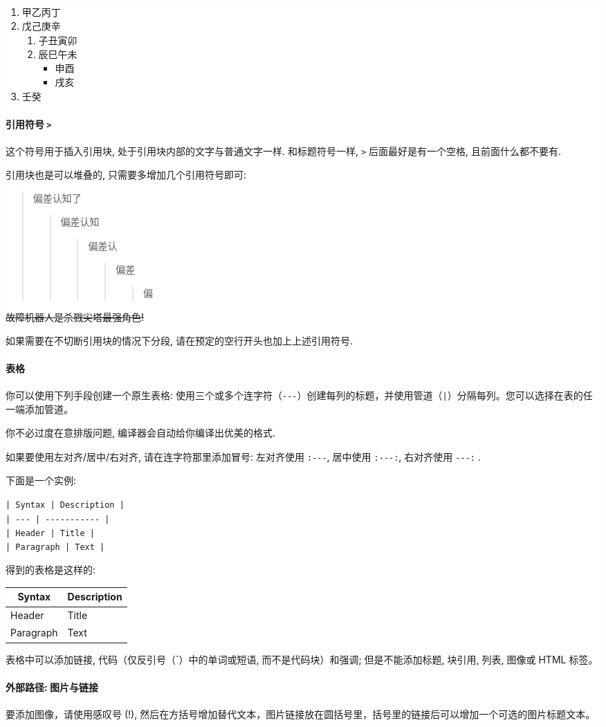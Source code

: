 1. 甲乙丙丁
1. 戊己庚辛
   1. 子丑寅卯
   1. 辰巳午未
      - 申酉
      - 戌亥
1. 壬癸

#### 引用符号 `>`

这个符号用于插入引用块, 处于引用块内部的文字与普通文字一样. 和标题符号一样, `>` 后面最好是有一个空格, 且前面什么都不要有.

引用块也是可以堆叠的, 只需要多增加几个引用符号即可:

> 偏差认知了
>
> > 偏差认知
> >
> > > 偏差认
> > >
> > > > 偏差
> > > >
> > > > > 偏

~~故障机器人是杀戮尖塔最强角色!~~

如果需要在不切断引用块的情况下分段, 请在预定的空行开头也加上上述引用符号.

#### 表格

你可以使用下列手段创建一个原生表格: 使用三个或多个连字符（`---`）创建每列的标题，并使用管道（`|`）分隔每列。您可以选择在表的任一端添加管道。

你不必过度在意排版问题, 编译器会自动给你编译出优美的格式.

如果要使用左对齐/居中/右对齐, 请在连字符那里添加冒号: 左对齐使用 `:---`, 居中使用 `:---:`, 右对齐使用 `---:` .

下面是一个实例:

```plain
| Syntax | Description |
| --- | ----------- |
| Header | Title |
| Paragraph | Text |
```

得到的表格是这样的:

| Syntax    | Description |
| --------- | ----------- |
| Header    | Title       |
| Paragraph | Text        |

表格中可以添加链接, 代码（仅反引号（`）中的单词或短语, 而不是代码块）和强调; 但是不能添加标题, 块引用, 列表, 图像或 HTML 标签。

#### 外部路径: 图片与链接

要添加图像，请使用感叹号 (!), 然后在方括号增加替代文本，图片链接放在圆括号里，括号里的链接后可以增加一个可选的图片标题文本。

